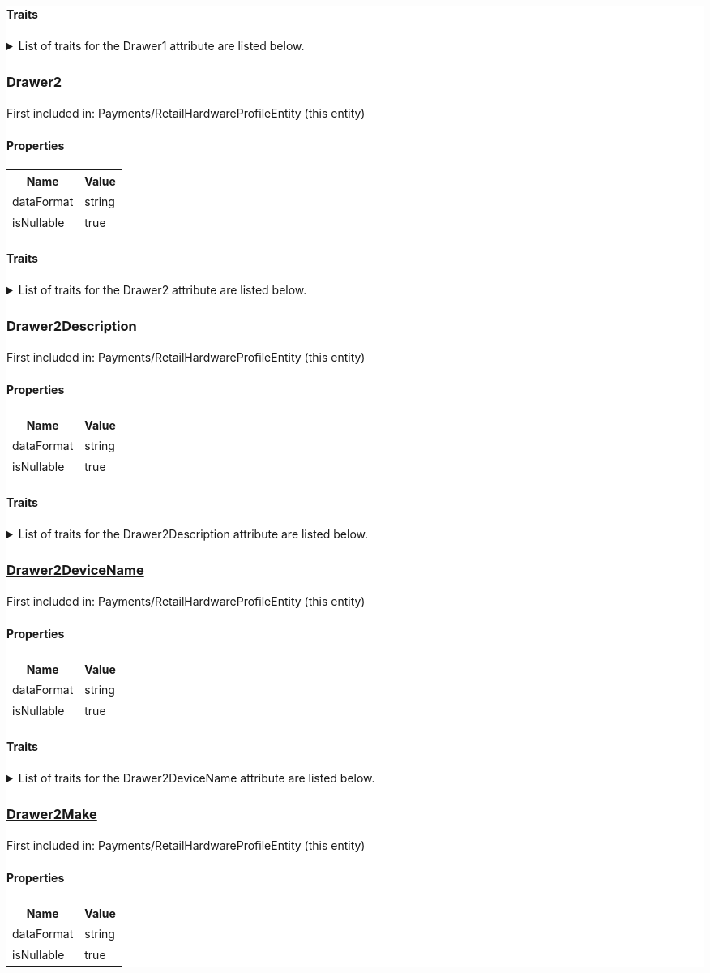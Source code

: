 #### Traits

<details><summary>List of traits for the Drawer1 attribute are listed below.</summary></details>

### <a href=#Drawer2 name="Drawer2">Drawer2</a>

First included in: Payments/RetailHardwareProfileEntity (this entity)  

#### Properties

<table><tr><th>Name</th><th>Value</th></tr><tr><td>dataFormat</td><td>string</td></tr><tr><td>isNullable</td><td>true</td></tr></table>

#### Traits

<details><summary>List of traits for the Drawer2 attribute are listed below.</summary></details>

### <a href=#Drawer2Description name="Drawer2Description">Drawer2Description</a>

First included in: Payments/RetailHardwareProfileEntity (this entity)  

#### Properties

<table><tr><th>Name</th><th>Value</th></tr><tr><td>dataFormat</td><td>string</td></tr><tr><td>isNullable</td><td>true</td></tr></table>

#### Traits

<details><summary>List of traits for the Drawer2Description attribute are listed below.</summary></details>

### <a href=#Drawer2DeviceName name="Drawer2DeviceName">Drawer2DeviceName</a>

First included in: Payments/RetailHardwareProfileEntity (this entity)  

#### Properties

<table><tr><th>Name</th><th>Value</th></tr><tr><td>dataFormat</td><td>string</td></tr><tr><td>isNullable</td><td>true</td></tr></table>

#### Traits

<details><summary>List of traits for the Drawer2DeviceName attribute are listed below.</summary></details>

### <a href=#Drawer2Make name="Drawer2Make">Drawer2Make</a>

First included in: Payments/RetailHardwareProfileEntity (this entity)  

#### Properties

<table><tr><th>Name</th><th>Value</th></tr><tr><td>dataFormat</td><td>string</td></tr><tr><td>isNullable</td><td>true</td></tr></table>
